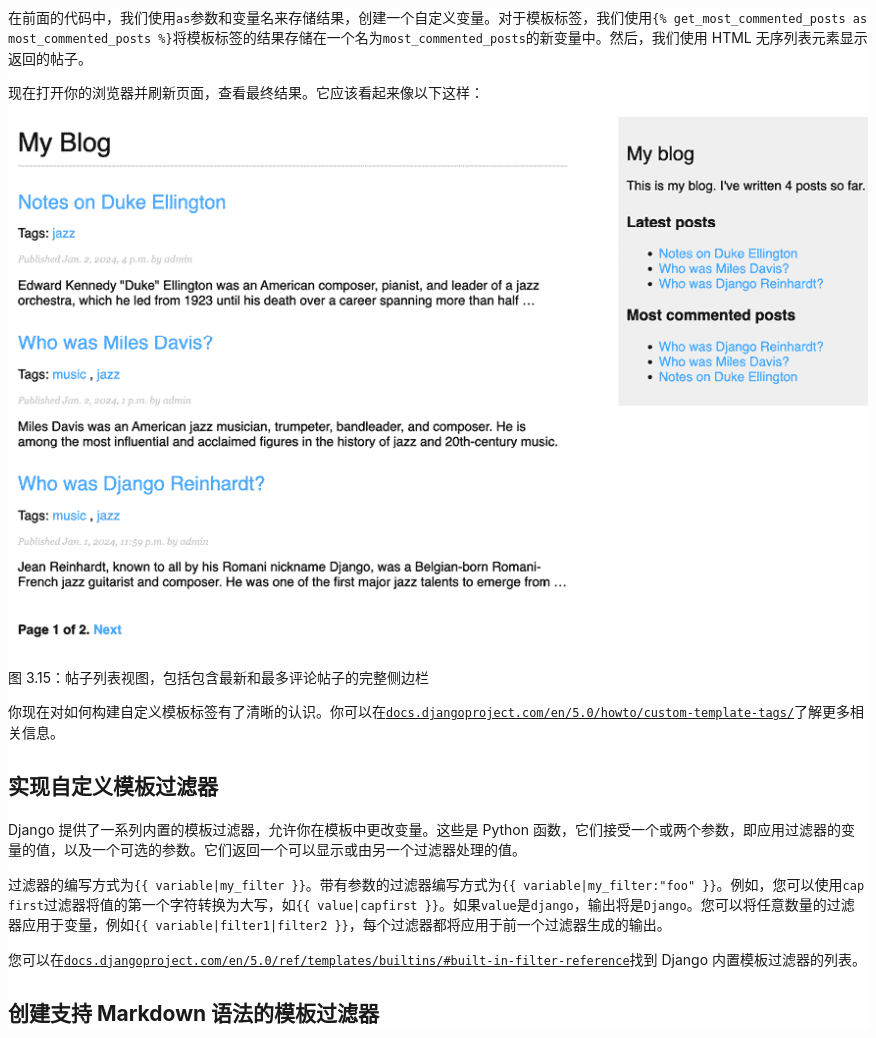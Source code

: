 在前面的代码中，我们使用`as`参数和变量名来存储结果，创建一个自定义变量。对于模板标签，我们使用`{% get_most_commented_posts as most_commented_posts %}`将模板标签的结果存储在一个名为`most_commented_posts`的新变量中。然后，我们使用 HTML 无序列表元素显示返回的帖子。

现在打开你的浏览器并刷新页面，查看最终结果。它应该看起来像以下这样：

![图片](img/B21088_03_15.png)

图 3.15：帖子列表视图，包括包含最新和最多评论帖子的完整侧边栏

你现在对如何构建自定义模板标签有了清晰的认识。你可以在[`docs.djangoproject.com/en/5.0/howto/custom-template-tags/`](https://docs.djangoproject.com/en/5.0/howto/custom-template-tags/)了解更多相关信息。

## 实现自定义模板过滤器

Django 提供了一系列内置的模板过滤器，允许你在模板中更改变量。这些是 Python 函数，它们接受一个或两个参数，即应用过滤器的变量的值，以及一个可选的参数。它们返回一个可以显示或由另一个过滤器处理的值。

过滤器的编写方式为`{{ variable|my_filter }}`。带有参数的过滤器编写方式为`{{ variable|my_filter:"foo" }}`。例如，您可以使用`capfirst`过滤器将值的第一个字符转换为大写，如`{{ value|capfirst }}`。如果`value`是`django`，输出将是`Django`。您可以将任意数量的过滤器应用于变量，例如`{{ variable|filter1|filter2 }}`，每个过滤器都将应用于前一个过滤器生成的输出。

您可以在[`docs.djangoproject.com/en/5.0/ref/templates/builtins/#built-in-filter-reference`](https://docs.djangoproject.com/en/5.0/ref/templates/builtins/#built-in-filter-reference)找到 Django 内置模板过滤器的列表。

## 创建支持 Markdown 语法的模板过滤器
